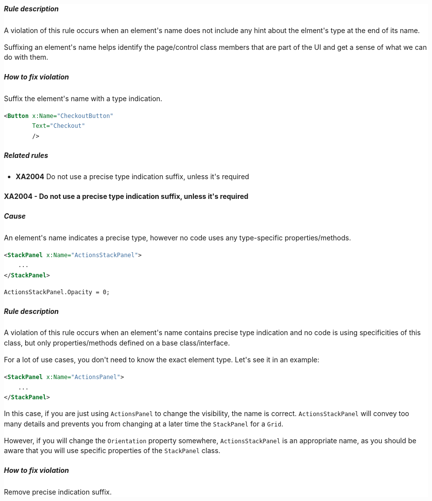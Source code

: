 ##### **Rule description**
A violation of this rule occurs when an element's name does not include any hint about the elment's type at the end of its name.

Suffixing an element's name helps identify the page/control class members that are part of the UI and get a sense of what we can do with them.

##### **How to fix violation**
Suffix the element's name with a type indication.

```xml
<Button x:Name="CheckoutButton"
        Text="Checkout" 
        />
```

##### **Related rules**

- **XA2004** Do not use a precise type indication suffix, unless it's required

#### XA2004 - Do not use a precise type indication suffix, unless it's required
##### **Cause**
An element's name indicates a precise type, however no code uses any type-specific properties/methods.

```xml	
<StackPanel x:Name="ActionsStackPanel">
    ...
</StackPanel>
```

```
ActionsStackPanel.Opacity = 0;
```

##### **Rule description**
A violation of this rule occurs when an element's name contains precise type indication and no code is using specificities of this class, but only properties/methods defined on a base class/interface.

For a lot of use cases, you don't need to know the exact element type. Let's see it in an example: 
```xml	
<StackPanel x:Name="ActionsPanel">
    ...
</StackPanel>
```
In this case, if you are just using `ActionsPanel` to change the visibility, the name is correct. `ActionsStackPanel` will convey too many details and prevents you from changing at a later time the `StackPanel` for a `Grid`.

However, if you will change the `Orientation` property somewhere, `ActionsStackPanel` is an appropriate name, as you should be aware that you will use specific properties of the `StackPanel` class.

##### **How to fix violation**
Remove precise indication suffix.
